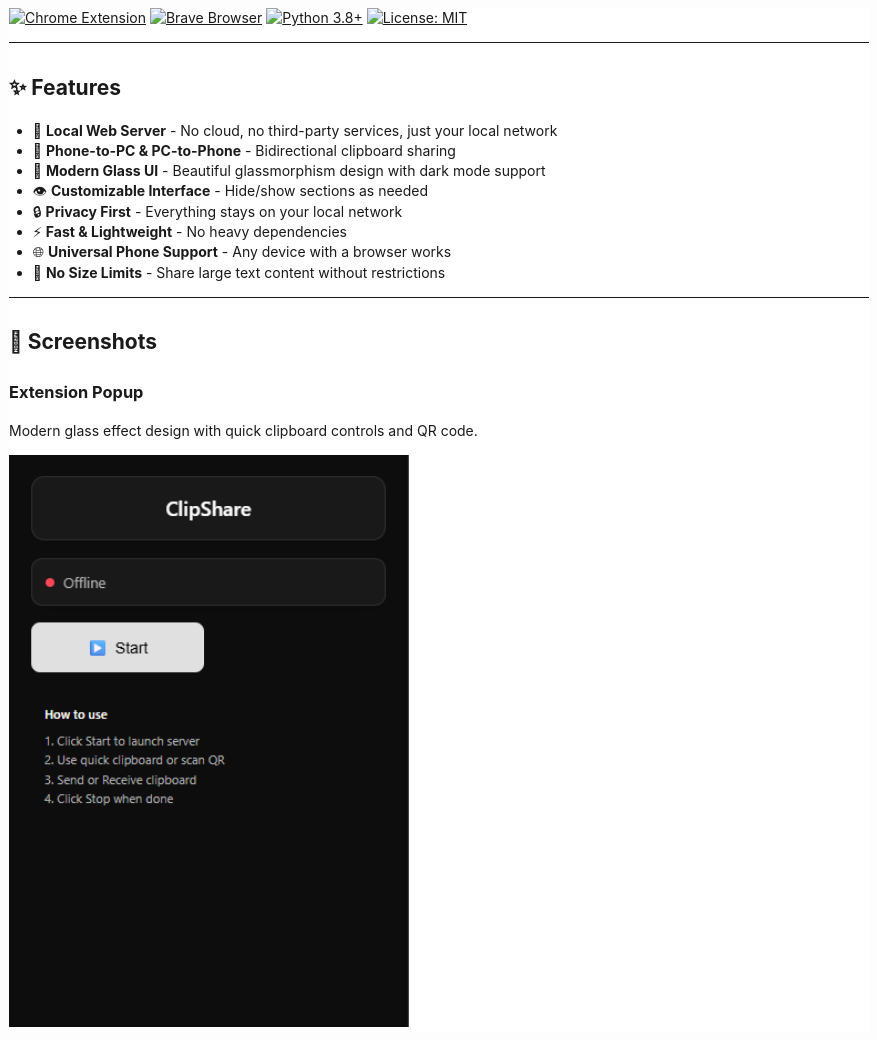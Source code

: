 [![Chrome Extension](https://img.shields.io/badge/Chrome-Extension-4285F4?style=flat-square&logo=google-chrome&logoColor=white)](https://www.google.com/chrome/)
[![Brave Browser](https://img.shields.io/badge/Brave-Compatible-FB542B?style=flat-square&logo=brave&logoColor=white)](https://brave.com/)
[![Python 3.8+](https://img.shields.io/badge/Python-3.8+-3776AB?style=flat-square&logo=python&logoColor=white)](https://www.python.org/)
[![License: MIT](https://img.shields.io/badge/License-MIT-yellow.svg?style=flat-square)](LICENSE)

</div>

---

## ✨ Features

- 🚀 **Local Web Server** - No cloud, no third-party services, just your local network
- 📱 **Phone-to-PC & PC-to-Phone** - Bidirectional clipboard sharing
- 🎨 **Modern Glass UI** - Beautiful glassmorphism design with dark mode support
- 👁️ **Customizable Interface** - Hide/show sections as needed
- 🔒 **Privacy First** - Everything stays on your local network
- ⚡ **Fast & Lightweight** - No heavy dependencies
- 🌐 **Universal Phone Support** - Any device with a browser works
- 💾 **No Size Limits** - Share large text content without restrictions

---

## 📸 Screenshots

### Extension Popup
Modern glass effect design with quick clipboard controls and QR code.

<img src="ss/clipshare (1).png" alt="ClipShare Extension Popup" width="400">
